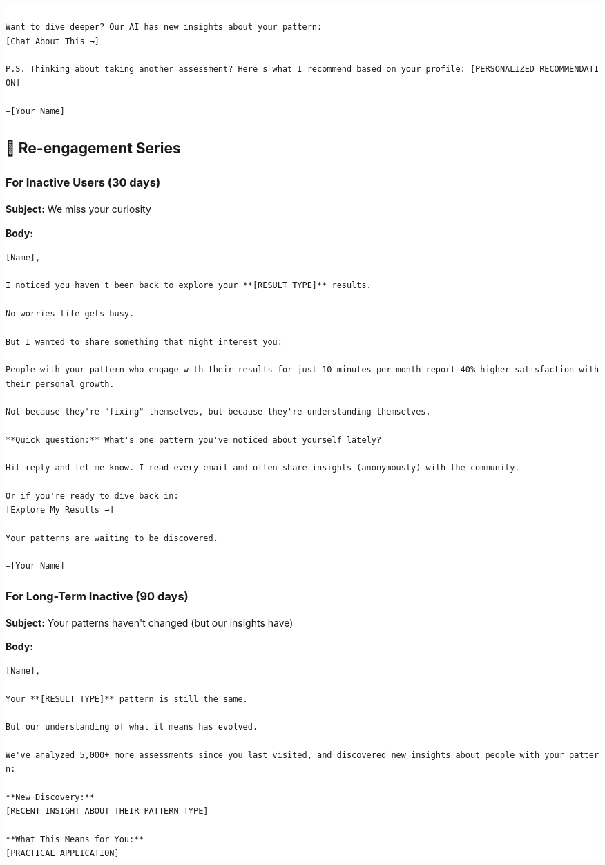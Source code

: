 ```

Want to dive deeper? Our AI has new insights about your pattern:
[Chat About This →]

P.S. Thinking about taking another assessment? Here's what I recommend based on your profile: [PERSONALIZED RECOMMENDATION]

—[Your Name]
```

## 🔄 **Re-engagement Series**

### **For Inactive Users (30 days)**

**Subject:** We miss your curiosity

**Body:**
```
[Name],

I noticed you haven't been back to explore your **[RESULT TYPE]** results.

No worries—life gets busy.

But I wanted to share something that might interest you:

People with your pattern who engage with their results for just 10 minutes per month report 40% higher satisfaction with their personal growth.

Not because they're "fixing" themselves, but because they're understanding themselves.

**Quick question:** What's one pattern you've noticed about yourself lately?

Hit reply and let me know. I read every email and often share insights (anonymously) with the community.

Or if you're ready to dive back in:
[Explore My Results →]

Your patterns are waiting to be discovered.

—[Your Name]
```

### **For Long-Term Inactive (90 days)**

**Subject:** Your patterns haven't changed (but our insights have)

**Body:**
```
[Name],

Your **[RESULT TYPE]** pattern is still the same.

But our understanding of what it means has evolved.

We've analyzed 5,000+ more assessments since you last visited, and discovered new insights about people with your pattern:

**New Discovery:**
[RECENT INSIGHT ABOUT THEIR PATTERN TYPE]

**What This Means for You:**
[PRACTICAL APPLICATION]
```